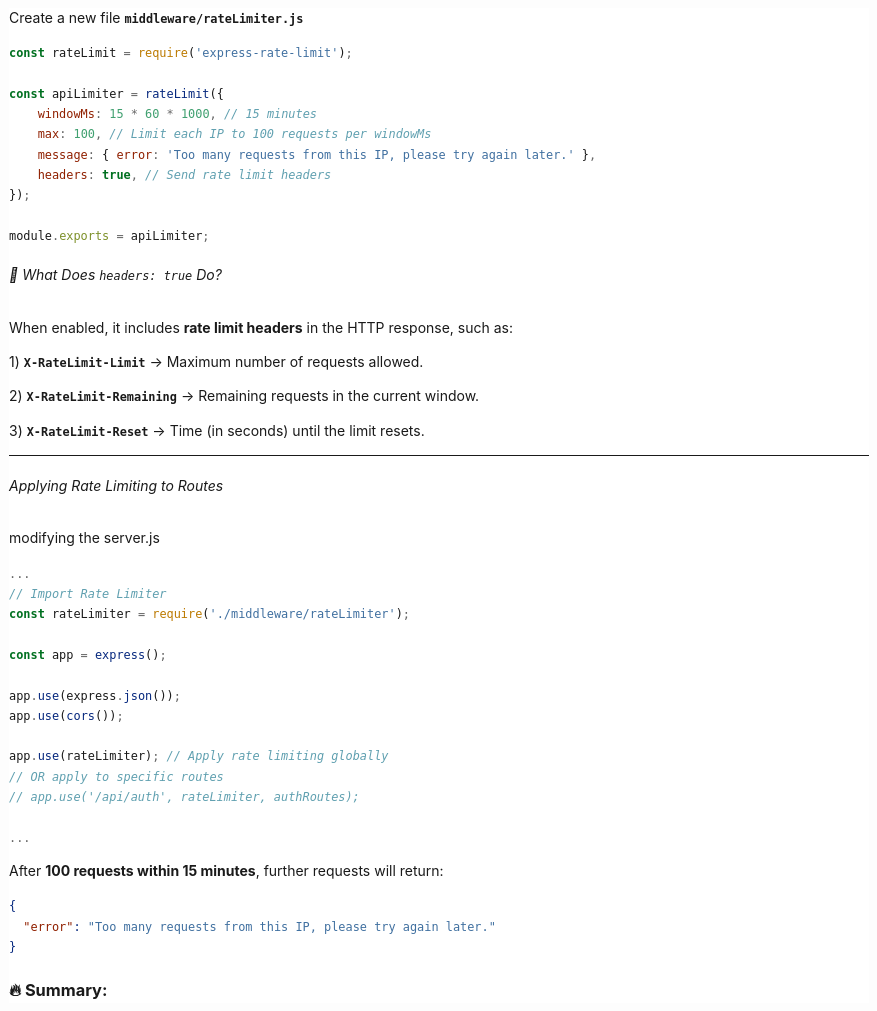 Create a new file **`middleware/rateLimiter.js`**

```jsx
const rateLimit = require('express-rate-limit');

const apiLimiter = rateLimit({
    windowMs: 15 * 60 * 1000, // 15 minutes
    max: 100, // Limit each IP to 100 requests per windowMs
    message: { error: 'Too many requests from this IP, please try again later.' },
    headers: true, // Send rate limit headers
});

module.exports = apiLimiter;
```

###### 📌 What Does `headers: true` Do?

When enabled, it includes **rate limit headers** in the HTTP response, such as:

1️) **`X-RateLimit-Limit`** → Maximum number of requests allowed.  

2️) **`X-RateLimit-Remaining`** → Remaining requests in the current window.  

3️) **`X-RateLimit-Reset`** → Time (in seconds) until the limit resets.

---
###### Applying Rate Limiting to Routes

modifying the server.js

```jsx
...
// Import Rate Limiter
const rateLimiter = require('./middleware/rateLimiter'); 

const app = express();

app.use(express.json());
app.use(cors());

app.use(rateLimiter); // Apply rate limiting globally
// OR apply to specific routes
// app.use('/api/auth', rateLimiter, authRoutes);

...
```

After **100 requests within 15 minutes**, further requests will return:

```json
{
  "error": "Too many requests from this IP, please try again later."
}
```

### **🔥 Summary:**
